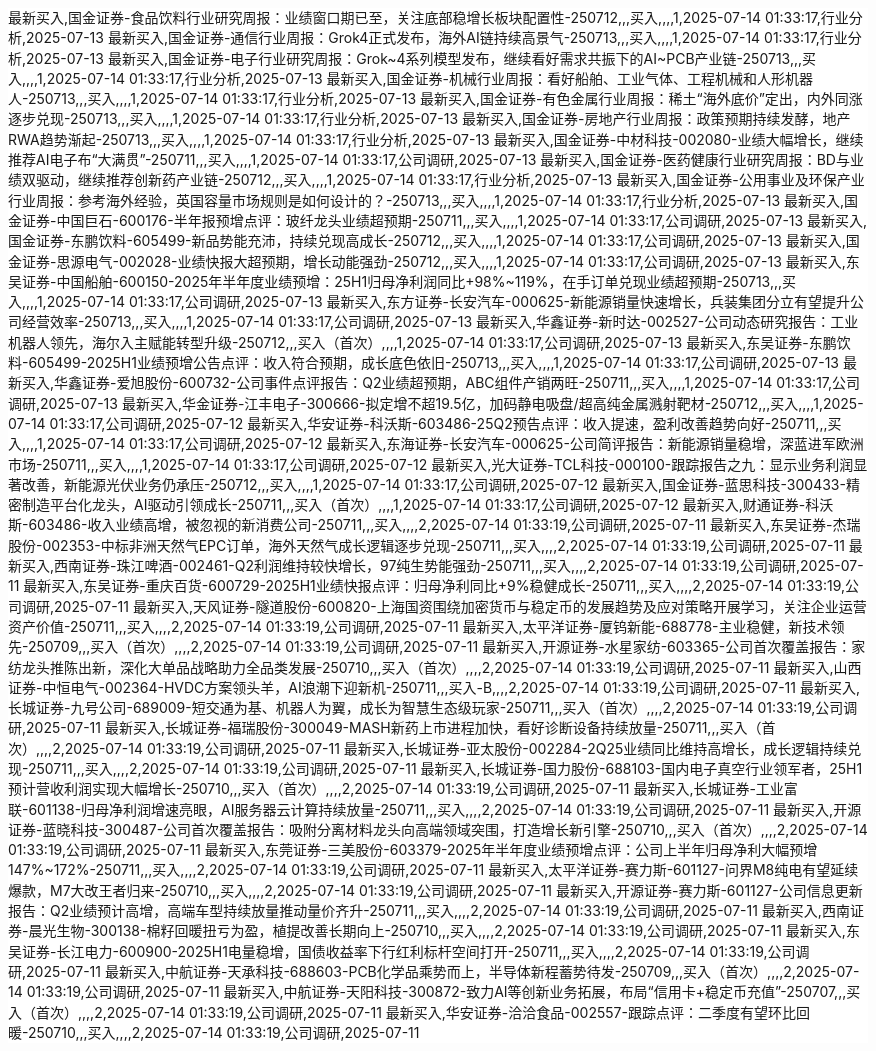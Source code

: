最新买入,国金证券-食品饮料行业研究周报：业绩窗口期已至，关注底部稳增长板块配置性-250712,,,买入,,,,1,2025-07-14 01:33:17,行业分析,2025-07-13
最新买入,国金证券-通信行业周报：Grok4正式发布，海外AI链持续高景气-250713,,,买入,,,,1,2025-07-14 01:33:17,行业分析,2025-07-13
最新买入,国金证券-电子行业研究周报：Grok~4系列模型发布，继续看好需求共振下的AI~PCB产业链-250713,,,买入,,,,1,2025-07-14 01:33:17,行业分析,2025-07-13
最新买入,国金证券-机械行业周报：看好船舶、工业气体、工程机械和人形机器人-250713,,,买入,,,,1,2025-07-14 01:33:17,行业分析,2025-07-13
最新买入,国金证券-有色金属行业周报：稀土“海外底价”定出，内外同涨逐步兑现-250713,,,买入,,,,1,2025-07-14 01:33:17,行业分析,2025-07-13
最新买入,国金证券-房地产行业周报：政策预期持续发酵，地产RWA趋势渐起-250713,,,买入,,,,1,2025-07-14 01:33:17,行业分析,2025-07-13
最新买入,国金证券-中材科技-002080-业绩大幅增长，继续推荐AI电子布“大满贯”-250711,,,买入,,,,1,2025-07-14 01:33:17,公司调研,2025-07-13
最新买入,国金证券-医药健康行业研究周报：BD与业绩双驱动，继续推荐创新药产业链-250712,,,买入,,,,1,2025-07-14 01:33:17,行业分析,2025-07-13
最新买入,国金证券-公用事业及环保产业行业周报：参考海外经验，英国容量市场规则是如何设计的？-250713,,,买入,,,,1,2025-07-14 01:33:17,行业分析,2025-07-13
最新买入,国金证券-中国巨石-600176-半年报预增点评：玻纤龙头业绩超预期-250711,,,买入,,,,1,2025-07-14 01:33:17,公司调研,2025-07-13
最新买入,国金证券-东鹏饮料-605499-新品势能充沛，持续兑现高成长-250712,,,买入,,,,1,2025-07-14 01:33:17,公司调研,2025-07-13
最新买入,国金证券-思源电气-002028-业绩快报大超预期，增长动能强劲-250712,,,买入,,,,1,2025-07-14 01:33:17,公司调研,2025-07-13
最新买入,东吴证券-中国船舶-600150-2025年半年度业绩预增：25H1归母净利润同比+98%~119%，在手订单兑现业绩超预期-250713,,,买入,,,,1,2025-07-14 01:33:17,公司调研,2025-07-13
最新买入,东方证券-长安汽车-000625-新能源销量快速增长，兵装集团分立有望提升公司经营效率-250713,,,买入,,,,1,2025-07-14 01:33:17,公司调研,2025-07-13
最新买入,华鑫证券-新时达-002527-公司动态研究报告：工业机器人领先，海尔入主赋能转型升级-250712,,,买入（首次）,,,,1,2025-07-14 01:33:17,公司调研,2025-07-13
最新买入,东吴证券-东鹏饮料-605499-2025H1业绩预增公告点评：收入符合预期，成长底色依旧-250713,,,买入,,,,1,2025-07-14 01:33:17,公司调研,2025-07-13
最新买入,华鑫证券-爱旭股份-600732-公司事件点评报告：Q2业绩超预期，ABC组件产销两旺-250711,,,买入,,,,1,2025-07-14 01:33:17,公司调研,2025-07-13
最新买入,华金证券-江丰电子-300666-拟定增不超19.5亿，加码静电吸盘/超高纯金属溅射靶材-250712,,,买入,,,,1,2025-07-14 01:33:17,公司调研,2025-07-12
最新买入,华安证券-科沃斯-603486-25Q2预告点评：收入提速，盈利改善趋势向好-250711,,,买入,,,,1,2025-07-14 01:33:17,公司调研,2025-07-12
最新买入,东海证券-长安汽车-000625-公司简评报告：新能源销量稳增，深蓝进军欧洲市场-250711,,,买入,,,,1,2025-07-14 01:33:17,公司调研,2025-07-12
最新买入,光大证券-TCL科技-000100-跟踪报告之九：显示业务利润显著改善，新能源光伏业务仍承压-250712,,,买入,,,,1,2025-07-14 01:33:17,公司调研,2025-07-12
最新买入,国金证券-蓝思科技-300433-精密制造平台化龙头，AI驱动引领成长-250711,,,买入（首次）,,,,1,2025-07-14 01:33:17,公司调研,2025-07-12
最新买入,财通证券-科沃斯-603486-收入业绩高增，被忽视的新消费公司-250711,,,买入,,,,2,2025-07-14 01:33:19,公司调研,2025-07-11
最新买入,东吴证券-杰瑞股份-002353-中标非洲天然气EPC订单，海外天然气成长逻辑逐步兑现-250711,,,买入,,,,2,2025-07-14 01:33:19,公司调研,2025-07-11
最新买入,西南证券-珠江啤酒-002461-Q2利润维持较快增长，97纯生势能强劲-250711,,,买入,,,,2,2025-07-14 01:33:19,公司调研,2025-07-11
最新买入,东吴证券-重庆百货-600729-2025H1业绩快报点评：归母净利同比+9%稳健成长-250711,,,买入,,,,2,2025-07-14 01:33:19,公司调研,2025-07-11
最新买入,天风证券-隧道股份-600820-上海国资围绕加密货币与稳定币的发展趋势及应对策略开展学习，关注企业运营资产价值-250711,,,买入,,,,2,2025-07-14 01:33:19,公司调研,2025-07-11
最新买入,太平洋证券-厦钨新能-688778-主业稳健，新技术领先-250709,,,买入（首次）,,,,2,2025-07-14 01:33:19,公司调研,2025-07-11
最新买入,开源证券-水星家纺-603365-公司首次覆盖报告：家纺龙头推陈出新，深化大单品战略助力全品类发展-250710,,,买入（首次）,,,,2,2025-07-14 01:33:19,公司调研,2025-07-11
最新买入,山西证券-中恒电气-002364-HVDC方案领头羊，AI浪潮下迎新机-250711,,,买入-B,,,,2,2025-07-14 01:33:19,公司调研,2025-07-11
最新买入,长城证券-九号公司-689009-短交通为基、机器人为翼，成长为智慧生态级玩家-250711,,,买入（首次）,,,,2,2025-07-14 01:33:19,公司调研,2025-07-11
最新买入,长城证券-福瑞股份-300049-MASH新药上市进程加快，看好诊断设备持续放量-250711,,,买入（首次）,,,,2,2025-07-14 01:33:19,公司调研,2025-07-11
最新买入,长城证券-亚太股份-002284-2Q25业绩同比维持高增长，成长逻辑持续兑现-250711,,,买入,,,,2,2025-07-14 01:33:19,公司调研,2025-07-11
最新买入,长城证券-国力股份-688103-国内电子真空行业领军者，25H1预计营收利润实现大幅增长-250710,,,买入（首次）,,,,2,2025-07-14 01:33:19,公司调研,2025-07-11
最新买入,长城证券-工业富联-601138-归母净利润增速亮眼，AI服务器云计算持续放量-250711,,,买入,,,,2,2025-07-14 01:33:19,公司调研,2025-07-11
最新买入,开源证券-蓝晓科技-300487-公司首次覆盖报告：吸附分离材料龙头向高端领域突围，打造增长新引擎-250710,,,买入（首次）,,,,2,2025-07-14 01:33:19,公司调研,2025-07-11
最新买入,东莞证券-三美股份-603379-2025年半年度业绩预增点评：公司上半年归母净利大幅预增147%~172%-250711,,,买入,,,,2,2025-07-14 01:33:19,公司调研,2025-07-11
最新买入,太平洋证券-赛力斯-601127-问界M8纯电有望延续爆款，M7大改王者归来-250710,,,买入,,,,2,2025-07-14 01:33:19,公司调研,2025-07-11
最新买入,开源证券-赛力斯-601127-公司信息更新报告：Q2业绩预计高增，高端车型持续放量推动量价齐升-250711,,,买入,,,,2,2025-07-14 01:33:19,公司调研,2025-07-11
最新买入,西南证券-晨光生物-300138-棉籽回暖扭亏为盈，植提改善长期向上-250710,,,买入,,,,2,2025-07-14 01:33:19,公司调研,2025-07-11
最新买入,东吴证券-长江电力-600900-2025H1电量稳增，国债收益率下行红利标杆空间打开-250711,,,买入,,,,2,2025-07-14 01:33:19,公司调研,2025-07-11
最新买入,中航证券-天承科技-688603-PCB化学品乘势而上，半导体新程蓄势待发-250709,,,买入（首次）,,,,2,2025-07-14 01:33:19,公司调研,2025-07-11
最新买入,中航证券-天阳科技-300872-致力AI等创新业务拓展，布局“信用卡+稳定币充值”-250707,,,买入（首次）,,,,2,2025-07-14 01:33:19,公司调研,2025-07-11
最新买入,华安证券-洽洽食品-002557-跟踪点评：二季度有望环比回暖-250710,,,买入,,,,2,2025-07-14 01:33:19,公司调研,2025-07-11